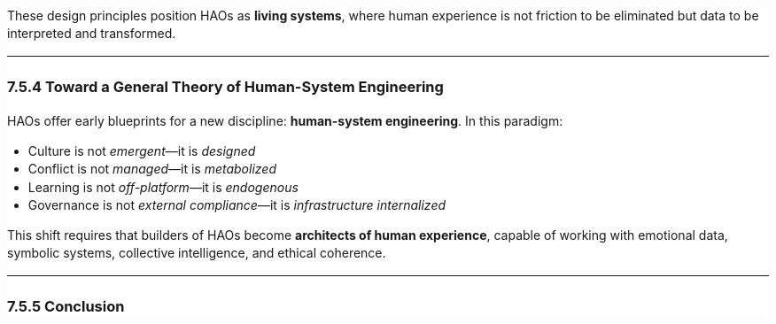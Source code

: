 These design principles position HAOs as **living systems**, where human experience is not friction to be eliminated but data to be interpreted and transformed.

---

### **7.5.4 Toward a General Theory of Human-System Engineering**

HAOs offer early blueprints for a new discipline: **human-system engineering**. In this paradigm:

- Culture is not *emergent*—it is *designed*  
- Conflict is not *managed*—it is *metabolized*  
- Learning is not *off-platform*—it is *endogenous*  
- Governance is not *external compliance*—it is *infrastructure internalized*

This shift requires that builders of HAOs become **architects of human experience**, capable of working with emotional data, symbolic systems, collective intelligence, and ethical coherence.

---

### **7.5.5 Conclusion**

